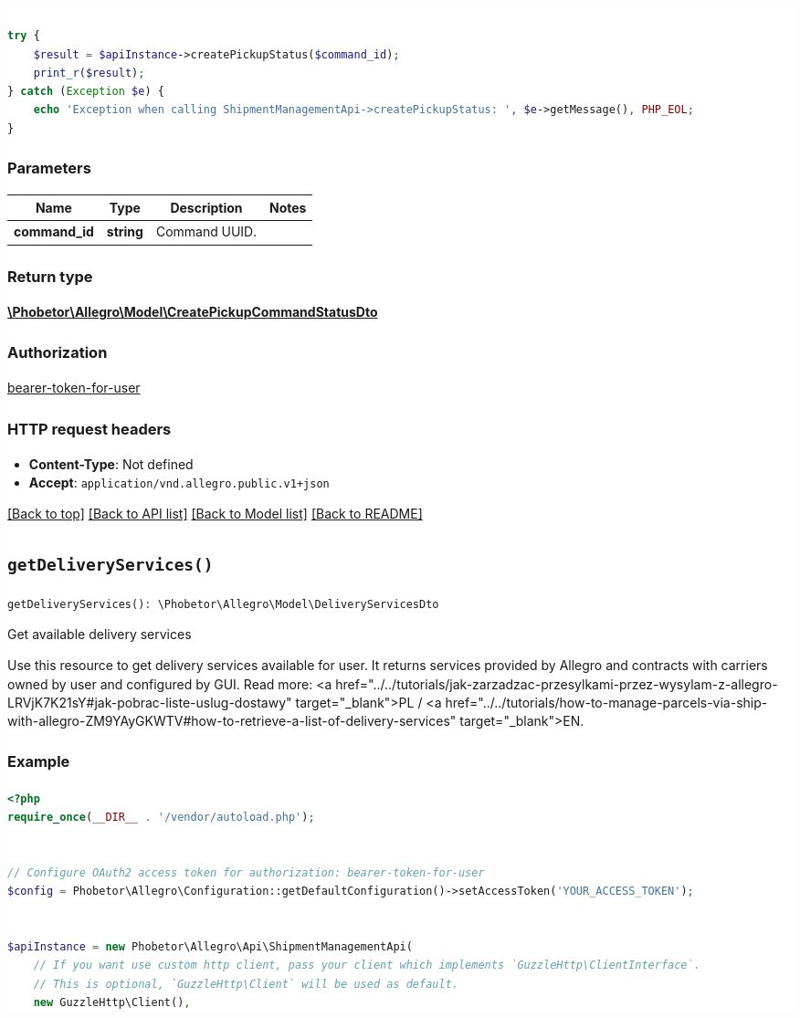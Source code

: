 ```php

try {
    $result = $apiInstance->createPickupStatus($command_id);
    print_r($result);
} catch (Exception $e) {
    echo 'Exception when calling ShipmentManagementApi->createPickupStatus: ', $e->getMessage(), PHP_EOL;
}
```

### Parameters

| Name | Type | Description  | Notes |
| ------------- | ------------- | ------------- | ------------- |
| **command_id** | **string**| Command UUID. | |

### Return type

[**\Phobetor\Allegro\Model\CreatePickupCommandStatusDto**](../Model/CreatePickupCommandStatusDto.md)

### Authorization

[bearer-token-for-user](../../README.md#bearer-token-for-user)

### HTTP request headers

- **Content-Type**: Not defined
- **Accept**: `application/vnd.allegro.public.v1+json`

[[Back to top]](#) [[Back to API list]](../../README.md#endpoints)
[[Back to Model list]](../../README.md#models)
[[Back to README]](../../README.md)

## `getDeliveryServices()`

```php
getDeliveryServices(): \Phobetor\Allegro\Model\DeliveryServicesDto
```

Get available delivery services

Use this resource to get delivery services available for user. It returns services provided by Allegro and contracts with carriers owned by user and configured by GUI. Read more: <a href=\"../../tutorials/jak-zarzadzac-przesylkami-przez-wysylam-z-allegro-LRVjK7K21sY#jak-pobrac-liste-uslug-dostawy\" target=\"_blank\">PL</a> / <a href=\"../../tutorials/how-to-manage-parcels-via-ship-with-allegro-ZM9YAyGKWTV#how-to-retrieve-a-list-of-delivery-services\" target=\"_blank\">EN</a>.

### Example

```php
<?php
require_once(__DIR__ . '/vendor/autoload.php');


// Configure OAuth2 access token for authorization: bearer-token-for-user
$config = Phobetor\Allegro\Configuration::getDefaultConfiguration()->setAccessToken('YOUR_ACCESS_TOKEN');


$apiInstance = new Phobetor\Allegro\Api\ShipmentManagementApi(
    // If you want use custom http client, pass your client which implements `GuzzleHttp\ClientInterface`.
    // This is optional, `GuzzleHttp\Client` will be used as default.
    new GuzzleHttp\Client(),
```